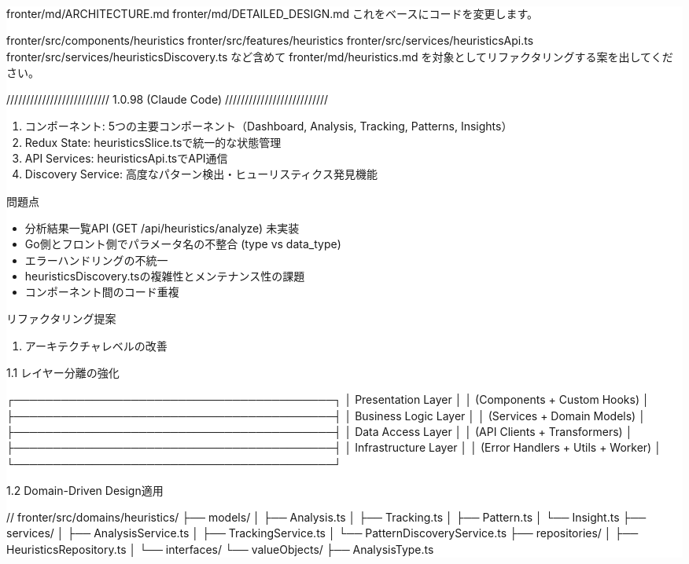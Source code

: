 fronter/md/ARCHITECTURE.md
fronter/md/DETAILED_DESIGN.md
これをベースにコードを変更します。

fronter/src/components/heuristics
fronter/src/features/heuristics
fronter/src/services/heuristicsApi.ts
fronter/src/services/heuristicsDiscovery.ts
など含めて
fronter/md/heuristics.md
を対象としてリファクタリングする案を出してください。

//////////////////////////
1.0.98 (Claude Code)
//////////////////////////


1. コンポーネント: 5つの主要コンポーネント（Dashboard,
  Analysis, Tracking, Patterns, Insights）
  2. Redux State: heuristicsSlice.tsで統一的な状態管理
  3. API Services: heuristicsApi.tsでAPI通信
  4. Discovery Service:
  高度なパターン検出・ヒューリスティクス発見機能

  問題点

  - 分析結果一覧API (GET /api/heuristics/analyze) 未実装
  - Go側とフロント側でパラメータ名の不整合 (type vs data_type)
  - エラーハンドリングの不統一
  - heuristicsDiscovery.tsの複雑性とメンテナンス性の課題
  - コンポーネント間のコード重複

  リファクタリング提案

  1. アーキテクチャレベルの改善

  1.1 レイヤー分離の強化

  ┌─────────────────────────────────────────┐
  │         Presentation Layer              │
  │  (Components + Custom Hooks)           │
  ├─────────────────────────────────────────┤
  │         Business Logic Layer            │
  │    (Services + Domain Models)          │
  ├─────────────────────────────────────────┤
  │         Data Access Layer               │
  │      (API Clients + Transformers)      │
  ├─────────────────────────────────────────┤
  │         Infrastructure Layer            │
  │   (Error Handlers + Utils + Worker)    │
  └─────────────────────────────────────────┘

  1.2 Domain-Driven Design適用

  // fronter/src/domains/heuristics/
  ├── models/
  │   ├── Analysis.ts
  │   ├── Tracking.ts
  │   ├── Pattern.ts
  │   └── Insight.ts
  ├── services/
  │   ├── AnalysisService.ts
  │   ├── TrackingService.ts
  │   └── PatternDiscoveryService.ts
  ├── repositories/
  │   ├── HeuristicsRepository.ts
  │   └── interfaces/
  └── valueObjects/
      ├── AnalysisType.ts